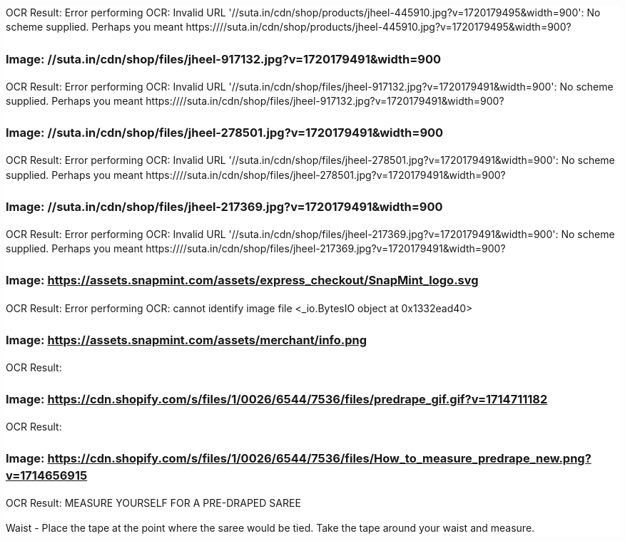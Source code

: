 OCR Result: Error performing OCR: Invalid URL '//suta.in/cdn/shop/products/jheel-445910.jpg?v=1720179495&width=900': No scheme supplied. Perhaps you meant https:////suta.in/cdn/shop/products/jheel-445910.jpg?v=1720179495&width=900?

### Image: //suta.in/cdn/shop/files/jheel-917132.jpg?v=1720179491&width=900

OCR Result: Error performing OCR: Invalid URL '//suta.in/cdn/shop/files/jheel-917132.jpg?v=1720179491&width=900': No scheme supplied. Perhaps you meant https:////suta.in/cdn/shop/files/jheel-917132.jpg?v=1720179491&width=900?

### Image: //suta.in/cdn/shop/files/jheel-278501.jpg?v=1720179491&width=900

OCR Result: Error performing OCR: Invalid URL '//suta.in/cdn/shop/files/jheel-278501.jpg?v=1720179491&width=900': No scheme supplied. Perhaps you meant https:////suta.in/cdn/shop/files/jheel-278501.jpg?v=1720179491&width=900?

### Image: //suta.in/cdn/shop/files/jheel-217369.jpg?v=1720179491&width=900

OCR Result: Error performing OCR: Invalid URL '//suta.in/cdn/shop/files/jheel-217369.jpg?v=1720179491&width=900': No scheme supplied. Perhaps you meant https:////suta.in/cdn/shop/files/jheel-217369.jpg?v=1720179491&width=900?

### Image: https://assets.snapmint.com/assets/express_checkout/SnapMint_logo.svg

OCR Result: Error performing OCR: cannot identify image file <_io.BytesIO object at 0x1332ead40>

### Image: https://assets.snapmint.com/assets/merchant/info.png

OCR Result: 

### Image: https://cdn.shopify.com/s/files/1/0026/6544/7536/files/predrape_gif.gif?v=1714711182

OCR Result: 

### Image: https://cdn.shopify.com/s/files/1/0026/6544/7536/files/How_to_measure_predrape_new.png?v=1714656915

OCR Result: MEASURE YOURSELF
FOR A PRE-DRAPED SAREE

Waist - Place the
tape at the point
where the saree
would be tied.
Take the tape
around your waist
and measure.
